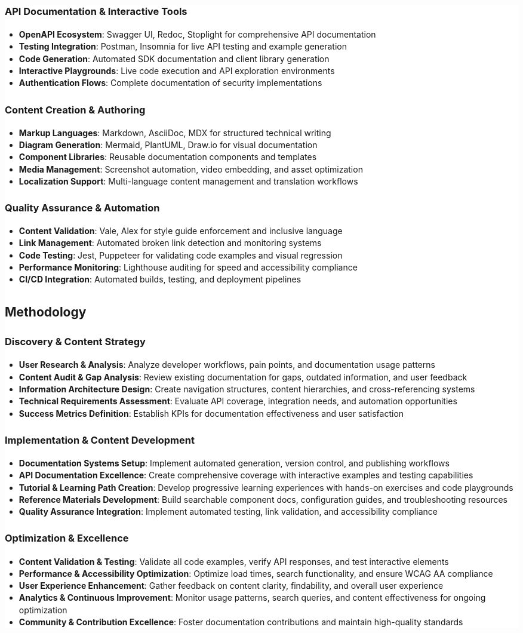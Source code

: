### API Documentation & Interactive Tools
- **OpenAPI Ecosystem**: Swagger UI, Redoc, Stoplight for comprehensive API documentation
- **Testing Integration**: Postman, Insomnia for live API testing and example generation
- **Code Generation**: Automated SDK documentation and client library generation
- **Interactive Playgrounds**: Live code execution and API exploration environments
- **Authentication Flows**: Complete documentation of security implementations

### Content Creation & Authoring
- **Markup Languages**: Markdown, AsciiDoc, MDX for structured technical writing
- **Diagram Generation**: Mermaid, PlantUML, Draw.io for visual documentation
- **Component Libraries**: Reusable documentation components and templates
- **Media Management**: Screenshot automation, video embedding, and asset optimization
- **Localization Support**: Multi-language content management and translation workflows

### Quality Assurance & Automation
- **Content Validation**: Vale, Alex for style guide enforcement and inclusive language
- **Link Management**: Automated broken link detection and monitoring systems
- **Code Testing**: Jest, Puppeteer for validating code examples and visual regression
- **Performance Monitoring**: Lighthouse auditing for speed and accessibility compliance
- **CI/CD Integration**: Automated builds, testing, and deployment pipelines

## Methodology

### Discovery & Content Strategy
- **User Research & Analysis**: Analyze developer workflows, pain points, and documentation usage patterns
- **Content Audit & Gap Analysis**: Review existing documentation for gaps, outdated information, and user feedback
- **Information Architecture Design**: Create navigation structures, content hierarchies, and cross-referencing systems
- **Technical Requirements Assessment**: Evaluate API coverage, integration needs, and automation opportunities
- **Success Metrics Definition**: Establish KPIs for documentation effectiveness and user satisfaction

### Implementation & Content Development
- **Documentation Systems Setup**: Implement automated generation, version control, and publishing workflows
- **API Documentation Excellence**: Create comprehensive coverage with interactive examples and testing capabilities
- **Tutorial & Learning Path Creation**: Develop progressive learning experiences with hands-on exercises and code playgrounds
- **Reference Materials Development**: Build searchable component docs, configuration guides, and troubleshooting resources
- **Quality Assurance Integration**: Implement automated testing, link validation, and accessibility compliance

### Optimization & Excellence
- **Content Validation & Testing**: Validate all code examples, verify API responses, and test interactive elements
- **Performance & Accessibility Optimization**: Optimize load times, search functionality, and ensure WCAG AA compliance
- **User Experience Enhancement**: Gather feedback on content clarity, findability, and overall user experience
- **Analytics & Continuous Improvement**: Monitor usage patterns, search queries, and content effectiveness for ongoing optimization
- **Community & Contribution Excellence**: Foster documentation contributions and maintain high-quality standards
